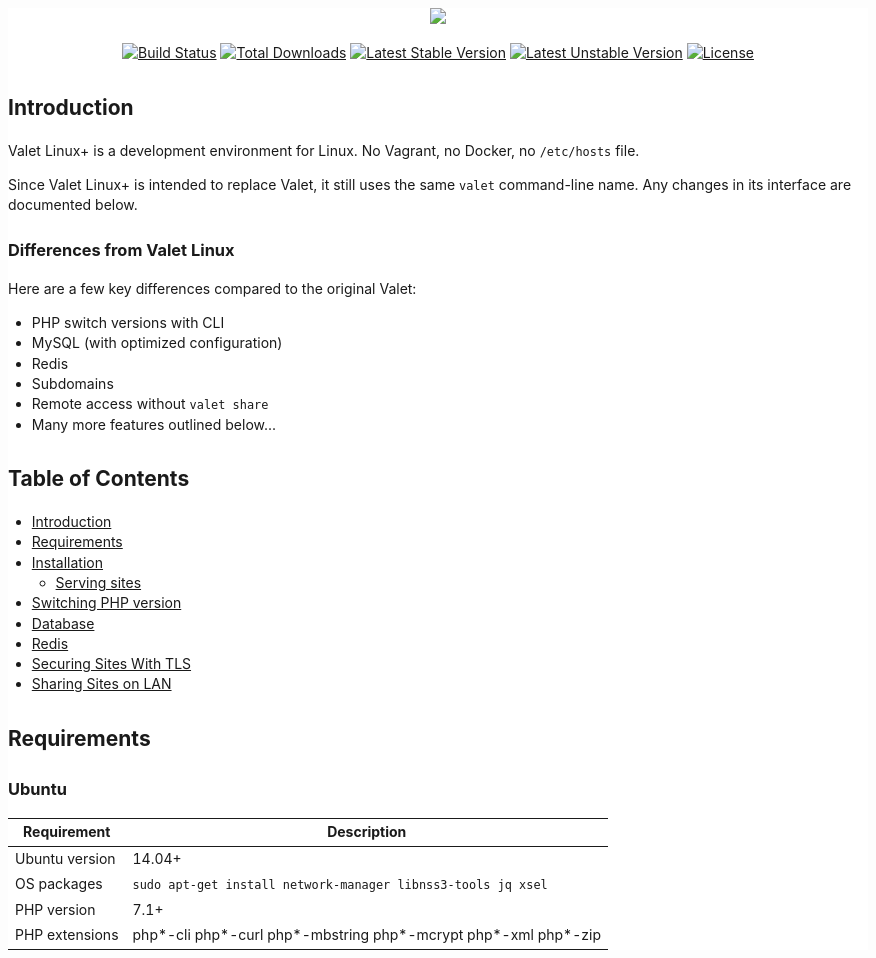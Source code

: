 <p align="center"><img width="500" src="https://genesisweb.co.in/images/brand/valet-logo.png"></p>

<p align="center">
<a href="https://travis-ci.org/genesisweb/valet-linux-plus"><img src="https://travis-ci.org/genesisweb/valet-linux-plus.svg?branch=master" alt="Build Status"></a>
<a href="https://packagist.org/packages/genesisweb/valet-linux-plus"><img src="https://poser.pugx.org/genesisweb/valet-linux-plus/downloads.svg" alt="Total Downloads"></a>
<a href="https://packagist.org/packages/genesisweb/valet-linux-plus"><img src="https://poser.pugx.org/genesisweb/valet-linux-plus/v/stable.svg" alt="Latest Stable Version"></a>
<a href="https://packagist.org/packages/genesisweb/valet-linux-plus"><img src="https://poser.pugx.org/genesisweb/valet-linux-plus/v/unstable.svg" alt="Latest Unstable Version"></a>
<a href="https://packagist.org/packages/genesisweb/valet-linux-plus"><img src="https://poser.pugx.org/genesisweb/valet-linux-plus/license.svg" alt="License"></a>
</p>

## Introduction

Valet Linux+ is a development environment for Linux. No Vagrant, no Docker, no `/etc/hosts` file.

Since Valet Linux+ is intended to replace Valet, it still uses the same `valet` command-line name. Any changes in its interface are documented below.

### Differences from Valet Linux

Here are a few key differences compared to the original Valet:

- PHP switch versions with CLI 
- MySQL (with optimized configuration)
- Redis
- Subdomains
- Remote access without `valet share`
- Many more features outlined below...

## Table of Contents



- [Introduction](#introduction)
- [Requirements](#requirements)
- [Installation](#installation)
  - [Serving sites](#serving-sites)
- [Switching PHP version](#switching-php-version)
- [Database](#database)
- [Redis](#redis)
- [Securing Sites With TLS](#securing-sites-with-tls)
- [Sharing Sites on LAN](#sharing-sites-on-lan)



## Requirements

### Ubuntu

| Requirement       | Description                                                               |
| ----------------- | ------------------------------------------------------------------------- |
| Ubuntu version    | 14.04+                                                                    |
| OS packages       | `sudo apt-get install network-manager libnss3-tools jq xsel`              |
| PHP version       | 7.1+                                                                      |
| PHP extensions    | php*-cli php*-curl php*-mbstring php*-mcrypt php*-xml php*-zip            |
